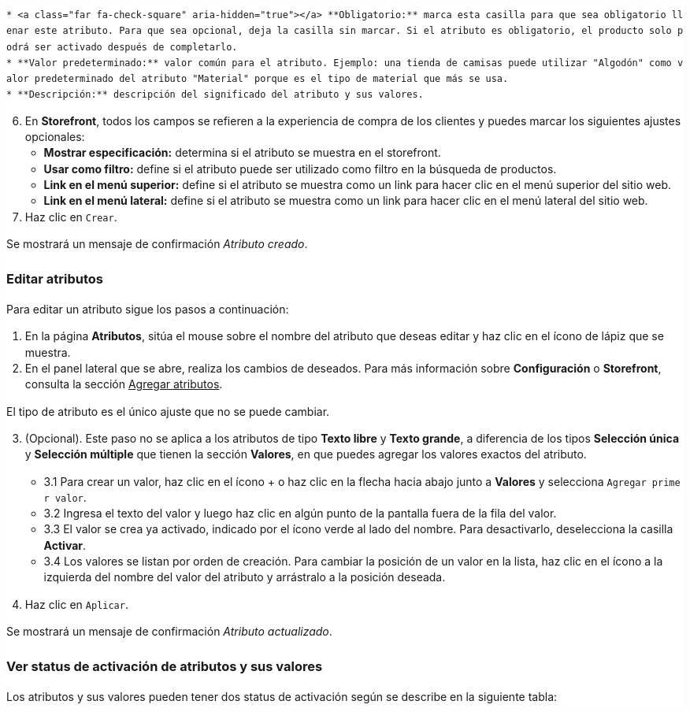     * <a class="far fa-check-square" aria-hidden="true"></a> **Obligatorio:** marca esta casilla para que sea obligatorio llenar este atributo. Para que sea opcional, deja la casilla sin marcar. Si el atributo es obligatorio, el producto solo podrá ser activado después de completarlo.
    * **Valor predeterminado:** valor común para el atributo. Ejemplo: una tienda de camisas puede utilizar "Algodón" como valor predeterminado del atributo "Material" porque es el tipo de material que más se usa. 
    * **Descripción:** descripción del significado del atributo y sus valores.
6. En **Storefront**, todos los campos se refieren a la experiencia de compra de los clientes y puedes marcar los siguientes ajustes opcionales:
    * <a class="far fa-check-square" aria-hidden="true"></a> **Mostrar especificación:** determina si el atributo se muestra en el storefront.
    * <a class="far fa-check-square" aria-hidden="true"></a> **Usar como filtro:** define si el atributo puede ser utilizado como filtro en la búsqueda de productos.
    * <a class="far fa-check-square" aria-hidden="true"></a> **Link en el menú superior:** define si el atributo se muestra como un link para hacer clic en el menú superior del sitio web.
    * <a class="far fa-check-square" aria-hidden="true"></a> **Link en el menú lateral:** define si el atributo se muestra como un link para hacer clic en el menú lateral del sitio web.
7. Haz clic en `Crear`.

Se mostrará un mensaje de confirmación *Atributo creado*.

### Editar atributos

Para editar un atributo sigue los pasos a continuación:

1. En la página **Atributos**, sitúa el mouse sobre el nombre del atributo que deseas editar y haz clic en el <i class="fas fa-pencil-alt" aria-hidden="true"></i> ícono de lápiz que se muestra.
2. En el panel lateral que se abre, realiza los cambios de deseados. Para más información sobre **Configuración** o **Storefront**, consulta la sección [Agregar atributos](#agregar-atributos).

  <div class="alert alert-warning">
  <p>El tipo de atributo es el único ajuste que no se puede cambiar.</p>
</div>

3. (Opcional). Este paso no se aplica a los atributos de tipo **Texto libre** y **Texto grande**, a diferencia de los tipos **Selección única** y **Selección múltiple** que tienen la sección **Valores**, en que puedes agregar los valores exactos del atributo. 
    * 3.1 Para crear un valor, haz clic en el ícono + o haz clic en la flecha hacia abajo junto a **Valores** y selecciona `Agregar primer valor`.
    * 3.2 Ingresa el texto del valor y luego haz clic en algún punto de la pantalla fuera de la fila del valor.
    * 3.3 El valor se crea ya activado, indicado por el ícono verde al lado del nombre. Para desactivarlo, deselecciona la casilla **Activar**.
    * 3.4 Los valores se listan por orden de creación. Para cambiar la posición de un valor en la lista, haz clic en el ícono a la izquierda del nombre del valor del atributo y arrástralo a la posición deseada.

4. Haz clic en `Aplicar`.

Se mostrará un mensaje de confirmación *Atributo actualizado*.

### Ver status de activación de atributos y sus valores

Los atributos y sus valores pueden tener dos status de activación según se describe en la siguiente tabla:
